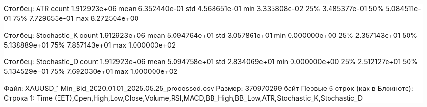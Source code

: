 Столбец: ATR
count    1.912923e+06
mean     6.352440e-01
std      4.568651e-01
min      3.335808e-02
25%      3.485377e-01
50%      5.084511e-01
75%      7.729653e-01
max      8.272504e+00

Столбец: Stochastic_K
count    1.912923e+06
mean     5.094764e+01
std      3.057861e+01
min      0.000000e+00
25%      2.357143e+01
50%      5.138889e+01
75%      7.857143e+01
max      1.000000e+02

Столбец: Stochastic_D
count    1.912923e+06
mean     5.094758e+01
std      2.834069e+01
min      0.000000e+00
25%      2.512127e+01
50%      5.134529e+01
75%      7.692030e+01
max      1.000000e+02

Файл: XAUUSD_1 Min_Bid_2020.01.01_2025.05.25_processed.csv
Размер: 370970299 байт
Первые 6 строк (как в Блокноте):
Строка 1: Time (EET),Open,High,Low,Close,Volume,RSI,MACD,BB_High,BB_Low,ATR,Stochastic_K,Stochastic_D
